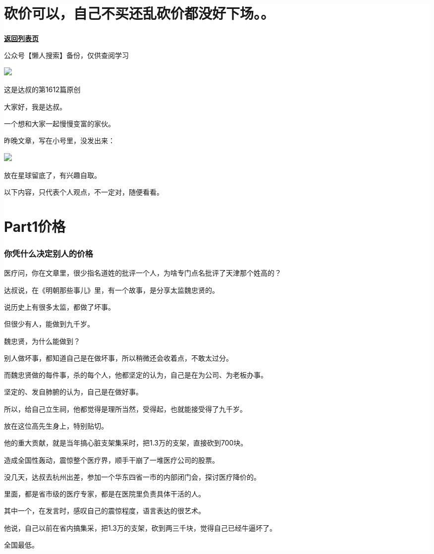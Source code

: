 # 砍价可以，自己不买还乱砍价都没好下场。。

[**返回列表页**](/gzh/达叔天演论)

公众号【懒人搜索】备份，仅供查阅学习

![](https://mmbiz.qpic.cn/mmbiz_png/MAUQjpXpKc2oWuRGMoHJPicHIzzPHCpqnbtNITAkwJzL9yUuRiaSUib3Df75p45lN4hmWo9qRgLJ1kcg78Ru6ushA/640?wx_fmt=png&from;=appmsg)

这是达叔的第1612篇原创

大家好，我是达叔。

一个想和大家一起慢慢变富的家伙。

昨晚文章，写在小号里，没发出来：

![](https://mmbiz.qpic.cn/mmbiz_png/7jriahnMs10LMnliae4VvPEeYRRMZ8wHQmHfl2Z1DrVYtrWw5fzlO2ic7tWjN2x2LAyTnXlSzGneoD6grCqzZOwhQ/640?wx_fmt=png)

放在星球留底了，有兴趣自取。

以下内容，只代表个人观点，不一定对，随便看看。

# Part1价格

### 你凭什么决定别人的价格

医疗问，你在文章里，很少指名道姓的批评一个人，为啥专门点名批评了天津那个姓高的？

达叔说，在《明朝那些事儿》里，有一个故事，是分享太监魏忠贤的。  

说历史上有很多太监，都做了坏事。

但很少有人，能做到九千岁。

魏忠贤，为什么能做到？

别人做坏事，都知道自己是在做坏事，所以稍微还会收着点，不敢太过分。

而魏忠贤做的每件事，杀的每个人，他都坚定的认为，自己是在为公司、为老板办事。

坚定的、发自肺腑的认为，自己是在做好事。

所以，给自己立生祠，他都觉得是理所当然，受得起，也就能接受得了九千岁。

放在这位高先生身上，特别贴切。

他的重大贡献，就是当年搞心脏支架集采时，把1.3万的支架，直接砍到700块。

造成全国性轰动，震惊整个医疗界，顺手干崩了一堆医疗公司的股票。  

没几天，达叔去杭州出差，参加一个华东四省一市的内部闭门会，探讨医疗降价的。  

里面，都是省市级的医疗专家，都是在医院里负责具体干活的人。

其中一个，在发言时，感叹自己的震惊程度，语言表达的很艺术。  

他说，自己以前在省内搞集采，把1.3万的支架，砍到两三千块，觉得自己已经牛逼坏了。

全国最低。  
